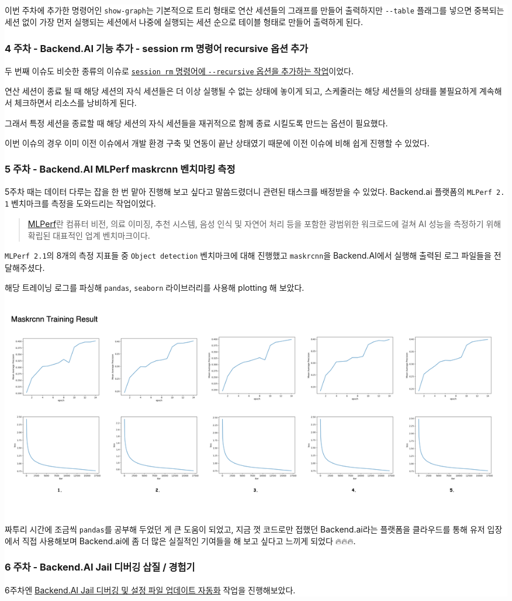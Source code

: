 이번 주차에 추가한 명령어인 `show-graph`는 기본적으로 트리 형태로 연산 세션들의 그래프를 만들어 출력하지만 `--table` 플래그를 넣으면 중복되는 세션 없이 가장 먼저 실행되는 세션에서 나중에 실행되는 세션 순으로 테이블 형태로 만들어 출력하게 된다.

### 4 주차 - Backend.AI 기능 추가 - session rm 명령어 recursive 옵션 추가

두 번째 이슈도 비슷한 종류의 이슈로 [`session rm` 명령어에 `--recursive` 옵션을 추가하는 작업]((https://github.com/lablup/backend.ai/pull/893))이었다.

연산 세션이 종료 될 때 해당 세션의 자식 세션들은 더 이상 실행될 수 없는 상태에 놓이게 되고, 스케줄러는 해당 세션들의 상태를 불필요하게 계속해서 체크하면서 리소스를 낭비하게 된다.

그래서 특정 세션을 종료할 때 해당 세션의 자식 세션들을 재귀적으로 함께 종료 시킬도록 만드는 옵션이 필요했다.

이번 이슈의 경우 이미 이전 이슈에서 개발 환경 구축 및 연동이 끝난 상태였기 때문에 이전 이슈에 비해 쉽게 진행할 수 있었다.

### 5 주차 - Backend.AI MLPerf maskrcnn 벤치마킹 측정

5주차 때는 데이터 다루는 잡을 한 번 맡아 진행해 보고 싶다고 말씀드렸더니 관련된 태스크를 배정받을 수 있었다. Backend.ai 플랫폼의 `MLPerf 2.1` 벤치마크를 측정을 도와드리는 작업이었다.

> [MLPerf](https://www.nvidia.com/ko-kr/data-center/resources/mlperf-benchmarks/)란 컴퓨터 비전, 의료 이미징, 추천 시스템, 음성 인식 및 자연어 처리 등을 포함한 광범위한 워크로드에 걸쳐 AI 성능을 측정하기 위해 확립된 대표적인 업계 벤치마크이다.

`MLPerf 2.1`의 8개의 측정 지표들 중 `Object detection` 벤치마크에 대해 진행했고 `maskrcnn`을 Backend.AI에서 실행해 출력된 로그 파일들을 전달해주셨다.

해당 트레이닝 로그를 파싱해 `pandas`, `seaborn` 라이브러리를 사용해 plotting 해 보았다.

![](/img/posts/Review/2023-01-02-2022-Ossca-Lablup-Internship/result.png)

짜투리 시간에 조금씩 `pandas`를 공부해 두었던 게 큰 도움이 되었고, 지금 껏 코드로만 접했던 Backend.ai라는 플랫폼을 클라우드를 통해 유저 입장에서 직접 사용해보며 Backend.ai에 좀 더 많은 실질적인 기여들을 해 보고 싶다고 느끼게 되었다 🔥🔥🔥.

### 6 주차 - Backend.AI Jail 디버깅 삽질 / 경험기

6주차엔 [Backend.AI Jail 디버깅 및 설정 파일 업데이트 자동화](https://jopemachine.github.io/2022/12/08/Jail-Debugging/) 작업을 진행해보았다.
